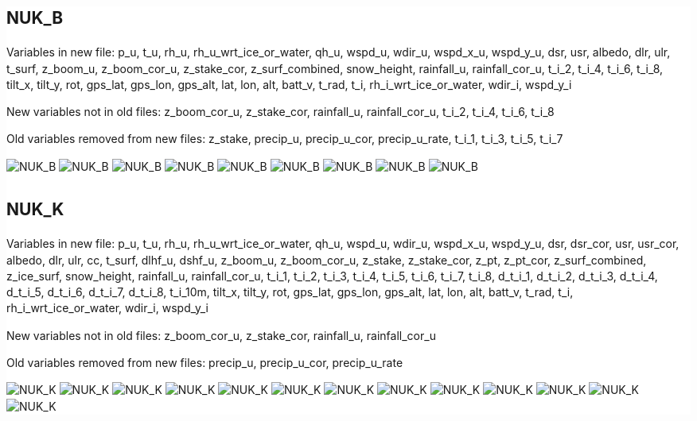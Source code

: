## NUK_B
Variables in new file:
p_u, t_u, rh_u, rh_u_wrt_ice_or_water, qh_u, wspd_u, wdir_u, wspd_x_u, wspd_y_u, dsr, usr, albedo, dlr, ulr, t_surf, z_boom_u, z_boom_cor_u, z_stake_cor, z_surf_combined, snow_height, rainfall_u, rainfall_cor_u, t_i_2, t_i_4, t_i_6, t_i_8, tilt_x, tilt_y, rot, gps_lat, gps_lon, gps_alt, lat, lon, alt, batt_v, t_rad, t_i, rh_i_wrt_ice_or_water, wdir_i, wspd_y_i

New variables not in old files:
z_boom_cor_u, z_stake_cor, rainfall_u, rainfall_cor_u, t_i_2, t_i_4, t_i_6, t_i_8

Old variables removed from new files:
z_stake, precip_u, precip_u_cor, precip_u_rate, t_i_1, t_i_3, t_i_5, t_i_7
 
![NUK_B](../figures/V27_versus_thredds_day/NUK_B_0.png)
![NUK_B](../figures/V27_versus_thredds_day/NUK_B_1.png)
![NUK_B](../figures/V27_versus_thredds_day/NUK_B_2.png)
![NUK_B](../figures/V27_versus_thredds_day/NUK_B_3.png)
![NUK_B](../figures/V27_versus_thredds_day/NUK_B_4.png)
![NUK_B](../figures/V27_versus_thredds_day/NUK_B_5.png)
![NUK_B](../figures/V27_versus_thredds_day/NUK_B_6.png)
![NUK_B](../figures/V27_versus_thredds_day/NUK_B_7.png)
![NUK_B](../figures/V27_versus_thredds_day/NUK_B_8.png)
 
## NUK_K
Variables in new file:
p_u, t_u, rh_u, rh_u_wrt_ice_or_water, qh_u, wspd_u, wdir_u, wspd_x_u, wspd_y_u, dsr, dsr_cor, usr, usr_cor, albedo, dlr, ulr, cc, t_surf, dlhf_u, dshf_u, z_boom_u, z_boom_cor_u, z_stake, z_stake_cor, z_pt, z_pt_cor, z_surf_combined, z_ice_surf, snow_height, rainfall_u, rainfall_cor_u, t_i_1, t_i_2, t_i_3, t_i_4, t_i_5, t_i_6, t_i_7, t_i_8, d_t_i_1, d_t_i_2, d_t_i_3, d_t_i_4, d_t_i_5, d_t_i_6, d_t_i_7, d_t_i_8, t_i_10m, tilt_x, tilt_y, rot, gps_lat, gps_lon, gps_alt, lat, lon, alt, batt_v, t_rad, t_i, rh_i_wrt_ice_or_water, wdir_i, wspd_y_i

New variables not in old files:
z_boom_cor_u, z_stake_cor, rainfall_u, rainfall_cor_u

Old variables removed from new files:
precip_u, precip_u_cor, precip_u_rate
 
![NUK_K](../figures/V27_versus_thredds_day/NUK_K_0.png)
![NUK_K](../figures/V27_versus_thredds_day/NUK_K_1.png)
![NUK_K](../figures/V27_versus_thredds_day/NUK_K_2.png)
![NUK_K](../figures/V27_versus_thredds_day/NUK_K_3.png)
![NUK_K](../figures/V27_versus_thredds_day/NUK_K_4.png)
![NUK_K](../figures/V27_versus_thredds_day/NUK_K_5.png)
![NUK_K](../figures/V27_versus_thredds_day/NUK_K_6.png)
![NUK_K](../figures/V27_versus_thredds_day/NUK_K_7.png)
![NUK_K](../figures/V27_versus_thredds_day/NUK_K_8.png)
![NUK_K](../figures/V27_versus_thredds_day/NUK_K_9.png)
![NUK_K](../figures/V27_versus_thredds_day/NUK_K_10.png)
![NUK_K](../figures/V27_versus_thredds_day/NUK_K_11.png)
![NUK_K](../figures/V27_versus_thredds_day/NUK_K_12.png)
 